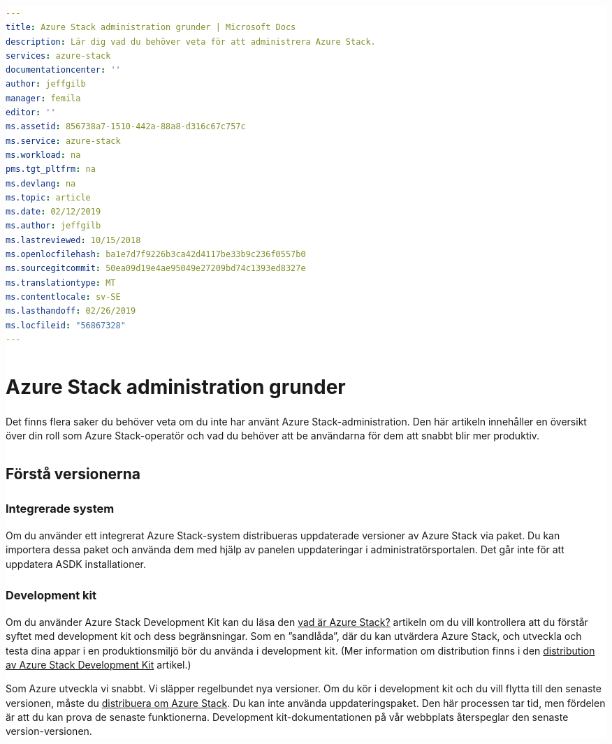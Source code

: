 ```yaml
---
title: Azure Stack administration grunder | Microsoft Docs
description: Lär dig vad du behöver veta för att administrera Azure Stack.
services: azure-stack
documentationcenter: ''
author: jeffgilb
manager: femila
editor: ''
ms.assetid: 856738a7-1510-442a-88a8-d316c67c757c
ms.service: azure-stack
ms.workload: na
pms.tgt_pltfrm: na
ms.devlang: na
ms.topic: article
ms.date: 02/12/2019
ms.author: jeffgilb
ms.lastreviewed: 10/15/2018
ms.openlocfilehash: ba1e7d7f9226b3ca42d4117be33b9c236f0557b0
ms.sourcegitcommit: 50ea09d19e4ae95049e27209bd74c1393ed8327e
ms.translationtype: MT
ms.contentlocale: sv-SE
ms.lasthandoff: 02/26/2019
ms.locfileid: "56867328"
---
```

# <a name="azure-stack-administration-basics"></a>Azure Stack administration grunder
Det finns flera saker du behöver veta om du inte har använt Azure Stack-administration. Den här artikeln innehåller en översikt över din roll som Azure Stack-operatör och vad du behöver att be användarna för dem att snabbt blir mer produktiv.

## <a name="understand-the-builds"></a>Förstå versionerna

### <a name="integrated-systems"></a>Integrerade system

Om du använder ett integrerat Azure Stack-system distribueras uppdaterade versioner av Azure Stack via paket. Du kan importera dessa paket och använda dem med hjälp av panelen uppdateringar i administratörsportalen. Det går inte för att uppdatera ASDK installationer. 
 
### <a name="development-kit"></a>Development kit

Om du använder Azure Stack Development Kit kan du läsa den [vad är Azure Stack?](./asdk/asdk-what-is.md) artikeln om du vill kontrollera att du förstår syftet med development kit och dess begränsningar. Som en ”sandlåda”, där du kan utvärdera Azure Stack, och utveckla och testa dina appar i en produktionsmiljö bör du använda i development kit. (Mer information om distribution finns i den [distribution av Azure Stack Development Kit](./asdk/asdk-install.md) artikel.)

Som Azure utveckla vi snabbt. Vi släpper regelbundet nya versioner. Om du kör i development kit och du vill flytta till den senaste versionen, måste du [distribuera om Azure Stack](./asdk/asdk-redeploy.md). Du kan inte använda uppdateringspaket. Den här processen tar tid, men fördelen är att du kan prova de senaste funktionerna. Development kit-dokumentationen på vår webbplats återspeglar den senaste version-versionen.

